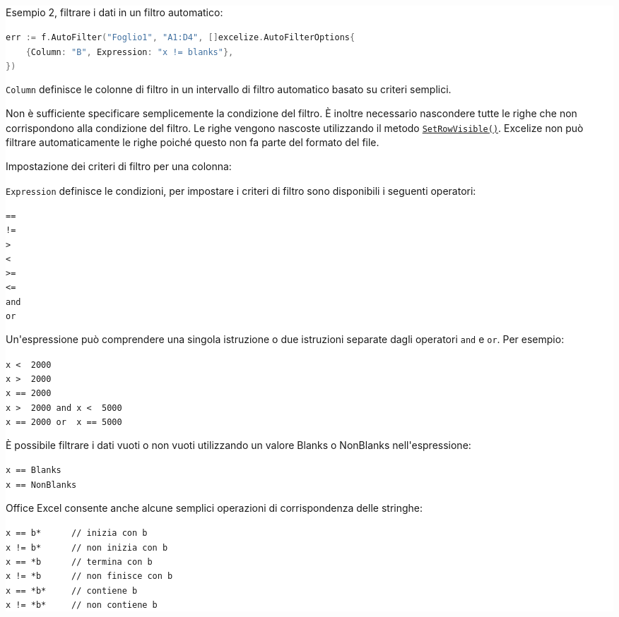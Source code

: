 Esempio 2, filtrare i dati in un filtro automatico:

```go
err := f.AutoFilter("Foglio1", "A1:D4", []excelize.AutoFilterOptions{
    {Column: "B", Expression: "x != blanks"},
})
```

`Column` definisce le colonne di filtro in un intervallo di filtro automatico basato su criteri semplici.

Non è sufficiente specificare semplicemente la condizione del filtro. È inoltre necessario nascondere tutte le righe che non corrispondono alla condizione del filtro. Le righe vengono nascoste utilizzando il metodo [`SetRowVisible()`](sheet.md#SetRowVisible). Excelize non può filtrare automaticamente le righe poiché questo non fa parte del formato del file.

Impostazione dei criteri di filtro per una colonna:

`Expression` definisce le condizioni, per impostare i criteri di filtro sono disponibili i seguenti operatori:

```text
==
!=
>
<
>=
<=
and
or
```

Un'espressione può comprendere una singola istruzione o due istruzioni separate dagli operatori `and` e `or`. Per esempio:

```text
x <  2000
x >  2000
x == 2000
x >  2000 and x <  5000
x == 2000 or  x == 5000
```

È possibile filtrare i dati vuoti o non vuoti utilizzando un valore Blanks o NonBlanks nell'espressione:

```text
x == Blanks
x == NonBlanks
```

Office Excel consente anche alcune semplici operazioni di corrispondenza delle stringhe:

```text
x == b*      // inizia con b
x != b*      // non inizia con b
x == *b      // termina con b
x != *b      // non finisce con b
x == *b*     // contiene b
x != *b*     // non contiene b
```
